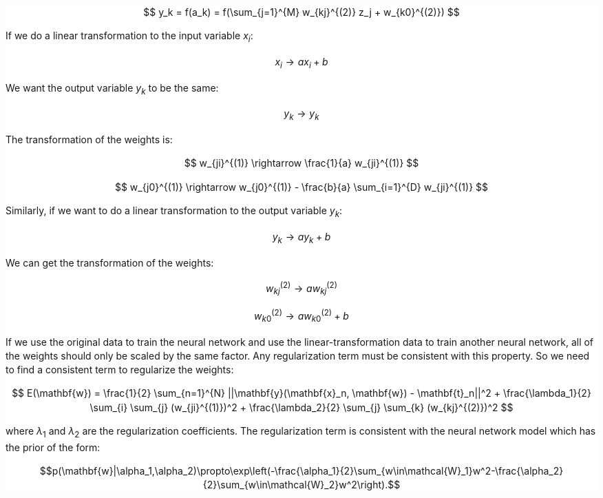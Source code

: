 $$
y_k = f(a_k) = f(\sum_{j=1}^{M} w_{kj}^{(2)} z_j + w_{k0}^{(2)})
$$

If we do a linear transformation to the input variable $x_i$:

$$
x_i \rightarrow ax_i + b
$$

We want the output variable $y_k$ to be the same:

$$
y_k \rightarrow y_k
$$

The transformation of the weights is:

$$
w_{ji}^{(1)} \rightarrow \frac{1}{a} w_{ji}^{(1)}
$$

$$
w_{j0}^{(1)} \rightarrow w_{j0}^{(1)} - \frac{b}{a} \sum_{i=1}^{D} w_{ji}^{(1)}
$$

Similarly, if we want to do a linear transformation to the output variable $y_k$:

$$
y_k \rightarrow ay_k + b
$$

We can get the transformation of the weights:

$$
w_{kj}^{(2)} \rightarrow aw_{kj}^{(2)}
$$

$$
w_{k0}^{(2)} \rightarrow aw_{k0}^{(2)} + b
$$

If we use the original data to train the neural network and use the linear-transformation data to train another neural network, all of the weights should only be scaled by the same factor. Any regularization term must be consistent with this property. So we need to find a consistent term to regularize the weights:

$$
E(\mathbf{w}) = \frac{1}{2} \sum_{n=1}^{N} ||\mathbf{y}(\mathbf{x}_n, \mathbf{w}) - \mathbf{t}_n||^2 + \frac{\lambda_1}{2} \sum_{i} \sum_{j} (w_{ji}^{(1)})^2 + \frac{\lambda_2}{2} \sum_{j} \sum_{k} (w_{kj}^{(2)})^2
$$

where $\lambda_1$ and $\lambda_2$ are the regularization coefficients. The regularization term is consistent with the neural network model which has the prior of the form:

$$p(\mathbf{w}|\alpha_1,\alpha_2)\propto\exp\left(-\frac{\alpha_1}{2}\sum_{w\in\mathcal{W}_1}w^2-\frac{\alpha_2}{2}\sum_{w\in\mathcal{W}_2}w^2\right).$$
